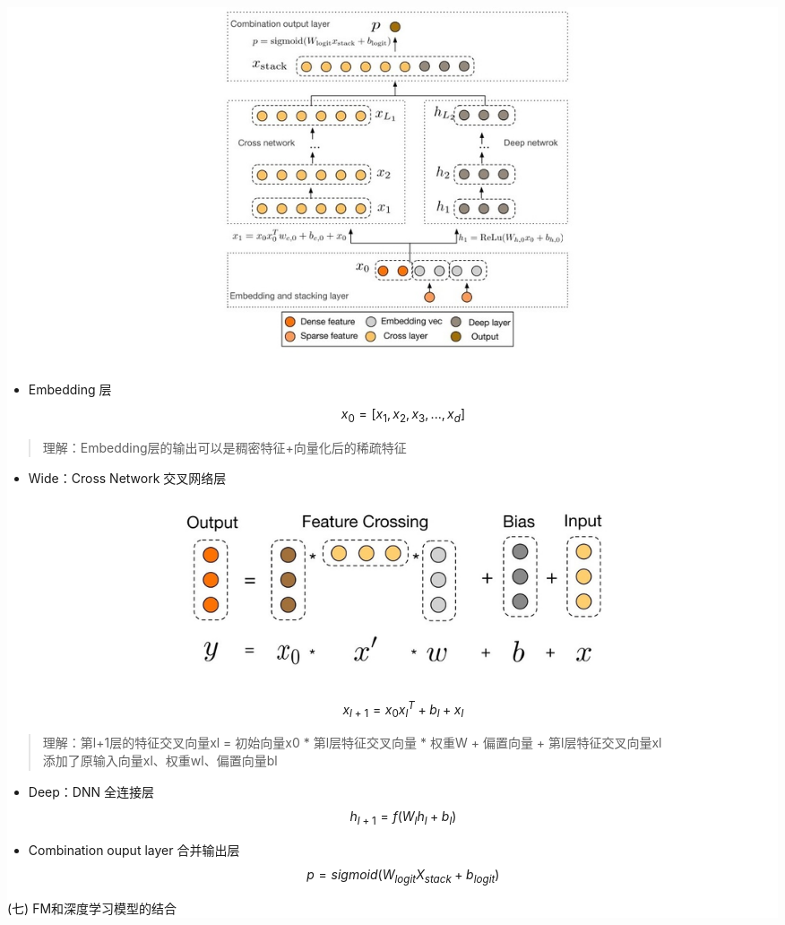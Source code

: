 ![DCN模型结构](../../../src/pics/DCN模型结构.jpg)

* Embedding 层  
$$ x_{0} = [x_{1},x_{2},x_{3},...,x_{d}] $$
> 理解：Embedding层的输出可以是稠密特征+向量化后的稀疏特征


* Wide：Cross Network 交叉网络层  
![crosslayer](../../../src/pics/crosslayer.jpg)
$$x_{l+1} = x_{0} x_{l}^{T} + b_{l} + x_{l}$$
> 理解：第l+1层的特征交叉向量xl = 初始向量x0 * 第l层特征交叉向量 * 权重W + 偏置向量 + 第l层特征交叉向量xl  
> 添加了原输入向量xl、权重wl、偏置向量bl

* Deep：DNN 全连接层
$$ h_{l+1} = f( W_{l}h_{l}+b_{l} ) $$

* Combination ouput layer 合并输出层  
$$ p = sigmoid(W_{logit}X_{stack} + b_{logit}) $$

(七) FM和深度学习模型的结合